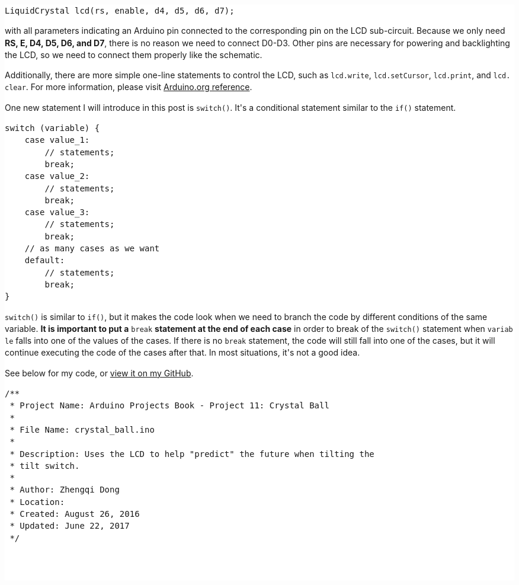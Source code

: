 <pre class="prettyprint c-html linenums:1">
LiquidCrystal lcd(rs, enable, d4, d5, d6, d7);
</pre>

with all parameters indicating an Arduino pin connected to the corresponding pin on the LCD sub-circuit. Because we only need **RS, E, D4, D5, D6, and D7**, there is no reason we need to connect D0-D3. Other pins are necessary for powering and backlighting the LCD, so we need to connect them properly like the schematic.

Additionally, there are more simple one-line statements to control the LCD, such as `lcd.write`, `lcd.setCursor`, `lcd.print`, and `lcd.clear`. For more information, please visit [Arduino.org reference](http://www.arduino.org/learning/reference/LiquidCrystal).

One new statement I will introduce in this post is `switch()`. It's a conditional statement similar to the `if()` statement.

<?prettify?>
<pre class="prettyprint cpp-html linenums">
switch (variable) {
    case value_1:
        // statements;
        break;
    case value_2:
        // statements;
        break;
    case value_3:
        // statements;
        break;
    // as many cases as we want
    default:
        // statements;
        break;
}
</pre>

`switch()` is similar to `if()`, but it makes the code look when we need to branch the code by different conditions of the same variable. **It is important to put a** `break` **statement at the end of each case** in order to break of the `switch()` statement when `variable` falls into one of the values of the cases. If there is no `break` statement, the code will still fall into one of the cases, but it will continue executing the code of the cases after that. In most situations, it's not a good idea.

See below for my code, or [view it on my GitHub](https://github.com/philectron/arduino/blob/master/crystal_ball/crystal_ball.ino).

<?prettify?>
<pre class="prettyprint cpp-html linenums">
/**
 * Project Name: Arduino Projects Book - Project 11: Crystal Ball
 *
 * File Name: crystal_ball.ino
 *
 * Description: Uses the LCD to help "predict" the future when tilting the
 * tilt switch.
 *
 * Author: Zhengqi Dong
 * Location:  
 * Created: August 26, 2016
 * Updated: June 22, 2017
 */
